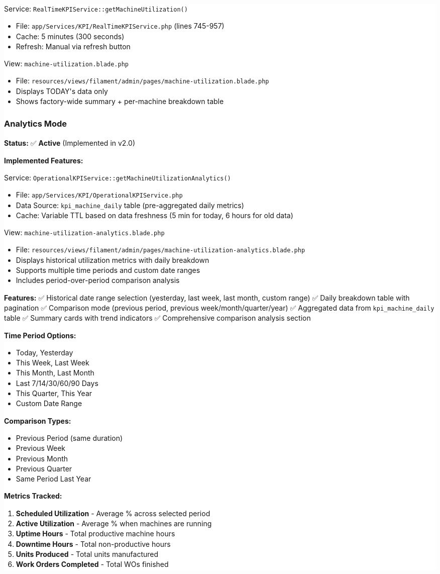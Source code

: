 Service: `RealTimeKPIService::getMachineUtilization()`
- File: `app/Services/KPI/RealTimeKPIService.php` (lines 745-957)
- Cache: 5 minutes (300 seconds)
- Refresh: Manual via refresh button

View: `machine-utilization.blade.php`
- File: `resources/views/filament/admin/pages/machine-utilization.blade.php`
- Displays TODAY's data only
- Shows factory-wide summary + per-machine breakdown table

### Analytics Mode

**Status:** ✅ **Active** (Implemented in v2.0)

**Implemented Features:**

Service: `OperationalKPIService::getMachineUtilizationAnalytics()`
- File: `app/Services/KPI/OperationalKPIService.php`
- Data Source: `kpi_machine_daily` table (pre-aggregated daily metrics)
- Cache: Variable TTL based on data freshness (5 min for today, 6 hours for old data)

View: `machine-utilization-analytics.blade.php`
- File: `resources/views/filament/admin/pages/machine-utilization-analytics.blade.php`
- Displays historical utilization metrics with daily breakdown
- Supports multiple time periods and custom date ranges
- Includes period-over-period comparison analysis

**Features:**
✅ Historical date range selection (yesterday, last week, last month, custom range)
✅ Daily breakdown table with pagination
✅ Comparison mode (previous period, previous week/month/quarter/year)
✅ Aggregated data from `kpi_machine_daily` table
✅ Summary cards with trend indicators
✅ Comprehensive comparison analysis section

**Time Period Options:**
- Today, Yesterday
- This Week, Last Week
- This Month, Last Month
- Last 7/14/30/60/90 Days
- This Quarter, This Year
- Custom Date Range

**Comparison Types:**
- Previous Period (same duration)
- Previous Week
- Previous Month
- Previous Quarter
- Same Period Last Year

**Metrics Tracked:**
1. **Scheduled Utilization** - Average % across selected period
2. **Active Utilization** - Average % when machines are running
3. **Uptime Hours** - Total productive machine hours
4. **Downtime Hours** - Total non-productive hours
5. **Units Produced** - Total units manufactured
6. **Work Orders Completed** - Total WOs finished
